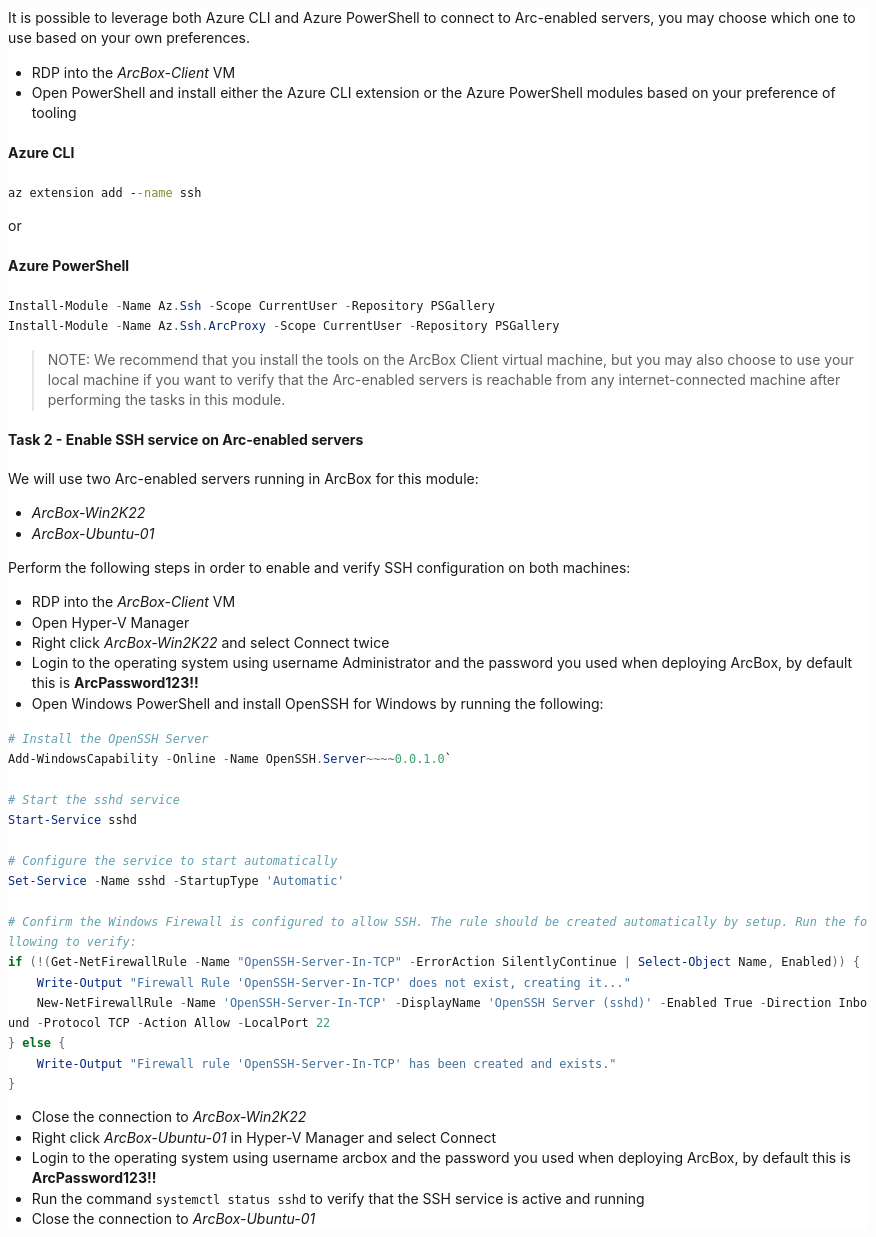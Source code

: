 It is possible to leverage both Azure CLI and Azure PowerShell to connect to Arc-enabled servers, you may choose which one to use based on your own preferences.

- RDP into the _ArcBox-Client_ VM
- Open PowerShell and install either the Azure CLI extension or the Azure PowerShell modules based on your preference of tooling

#### Azure CLI

```cmd
az extension add --name ssh
```

or

#### Azure PowerShell

```powershell
Install-Module -Name Az.Ssh -Scope CurrentUser -Repository PSGallery
Install-Module -Name Az.Ssh.ArcProxy -Scope CurrentUser -Repository PSGallery
```

  > NOTE: We recommend that you install the tools on the ArcBox Client virtual machine, but you may also choose to use your local machine if you want to verify that the Arc-enabled servers is reachable from any internet-connected machine after performing the tasks in this module.

#### Task 2 - Enable SSH service on Arc-enabled servers

We will use two Arc-enabled servers running in ArcBox for this module:

- _ArcBox-Win2K22_
- _ArcBox-Ubuntu-01_

Perform the following steps in order to enable and verify SSH configuration on both machines:

- RDP into the _ArcBox-Client_ VM
- Open Hyper-V Manager
- Right click _ArcBox-Win2K22_ and select Connect twice
- Login to the operating system using username Administrator and the password you used when deploying ArcBox, by default this is **ArcPassword123!!**
- Open Windows PowerShell and install OpenSSH for Windows by running the following:
```powershell
# Install the OpenSSH Server
Add-WindowsCapability -Online -Name OpenSSH.Server~~~~0.0.1.0`

# Start the sshd service
Start-Service sshd

# Configure the service to start automatically
Set-Service -Name sshd -StartupType 'Automatic'

# Confirm the Windows Firewall is configured to allow SSH. The rule should be created automatically by setup. Run the following to verify:
if (!(Get-NetFirewallRule -Name "OpenSSH-Server-In-TCP" -ErrorAction SilentlyContinue | Select-Object Name, Enabled)) {
    Write-Output "Firewall Rule 'OpenSSH-Server-In-TCP' does not exist, creating it..."
    New-NetFirewallRule -Name 'OpenSSH-Server-In-TCP' -DisplayName 'OpenSSH Server (sshd)' -Enabled True -Direction Inbound -Protocol TCP -Action Allow -LocalPort 22
} else {
    Write-Output "Firewall rule 'OpenSSH-Server-In-TCP' has been created and exists."
}
```
- Close the connection to _ArcBox-Win2K22_
- Right click _ArcBox-Ubuntu-01_ in Hyper-V Manager and select Connect
- Login to the operating system using username arcbox and the password you used when deploying ArcBox, by default this is **ArcPassword123!!**
- Run the command `systemctl status sshd` to verify that the SSH service is active and running
- Close the connection to _ArcBox-Ubuntu-01_
